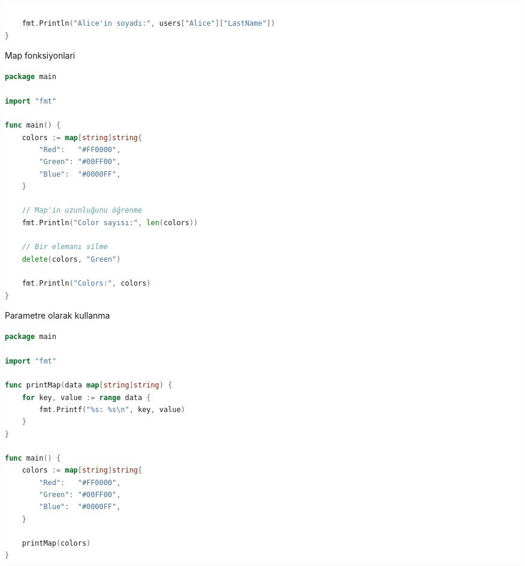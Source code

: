 ```Go

    fmt.Println("Alice'in soyadı:", users["Alice"]["LastName"])
}
```

Map fonksiyonlari

```Go
package main

import "fmt"

func main() {
    colors := map[string]string{
        "Red":   "#FF0000",
        "Green": "#00FF00",
        "Blue":  "#0000FF",
    }

    // Map'in uzunluğunu öğrenme
    fmt.Println("Color sayısı:", len(colors))

    // Bir elemanı silme
    delete(colors, "Green")

    fmt.Println("Colors:", colors)
}
```

Parametre olarak kullanma

```Go
package main

import "fmt"

func printMap(data map[string]string) {
    for key, value := range data {
        fmt.Printf("%s: %s\n", key, value)
    }
}

func main() {
    colors := map[string]string{
        "Red":   "#FF0000",
        "Green": "#00FF00",
        "Blue":  "#0000FF",
    }

    printMap(colors)
}
```
